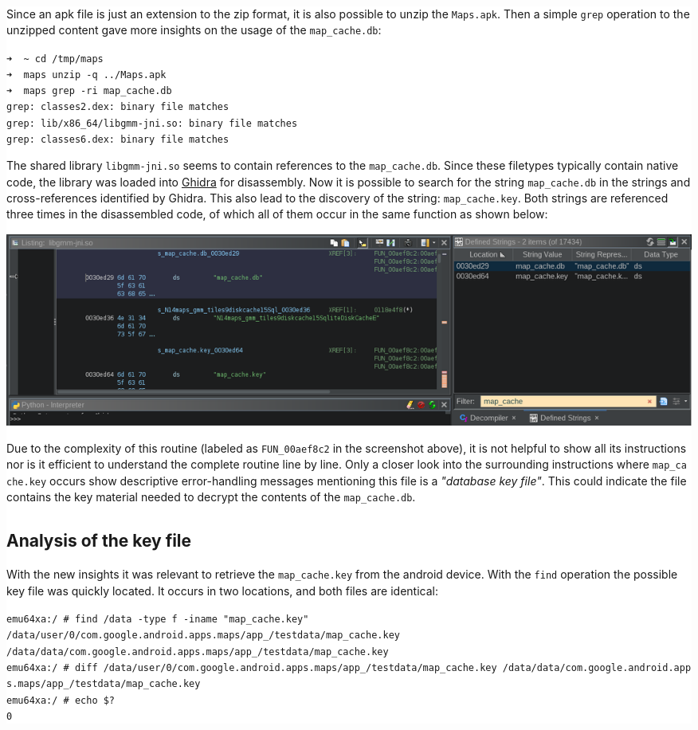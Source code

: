 Since an apk file is just an extension to the zip format, it is also possible to unzip the `Maps.apk`.
Then a simple `grep` operation to the unzipped content gave more insights on the usage of the `map_cache.db`:

```commandline
➜  ~ cd /tmp/maps
➜  maps unzip -q ../Maps.apk
➜  maps grep -ri map_cache.db
grep: classes2.dex: binary file matches
grep: lib/x86_64/libgmm-jni.so: binary file matches
grep: classes6.dex: binary file matches
```

The shared library `libgmm-jni.so` seems to contain references to the `map_cache.db`. 
Since these filetypes typically contain native code, the library was loaded into [Ghidra](https://www.ghidra-sre.org/) for disassembly. 
Now it is possible to search for the string `map_cache.db` in the strings and cross-references identified by Ghidra. 
This also lead to the discovery of the string: `map_cache.key`. 
Both strings are referenced three times in the disassembled code, of which all of them occur in the same function as shown below:

![Ghidra (partial) string search for xrefs](./media/map_cache_xref.png)

Due to the complexity of this routine (labeled as `FUN_00aef8c2` in the screenshot above), it is not helpful to show all its instructions nor is it efficient to understand the complete routine line by line. 
Only a closer look into the surrounding instructions where `map_cache.key` occurs show descriptive error-handling messages mentioning this file is a *"database key file"*. 
This could indicate the file contains the key material needed to decrypt the contents of the `map_cache.db`.

## Analysis of the key file
With the new insights it was relevant to retrieve the `map_cache.key` from the android device. 
With the `find` operation the possible key file was quickly located. 
It occurs in two locations, and both files are identical:

```
emu64xa:/ # find /data -type f -iname "map_cache.key"
/data/user/0/com.google.android.apps.maps/app_/testdata/map_cache.key
/data/data/com.google.android.apps.maps/app_/testdata/map_cache.key
emu64xa:/ # diff /data/user/0/com.google.android.apps.maps/app_/testdata/map_cache.key /data/data/com.google.android.apps.maps/app_/testdata/map_cache.key
emu64xa:/ # echo $?
0
```
